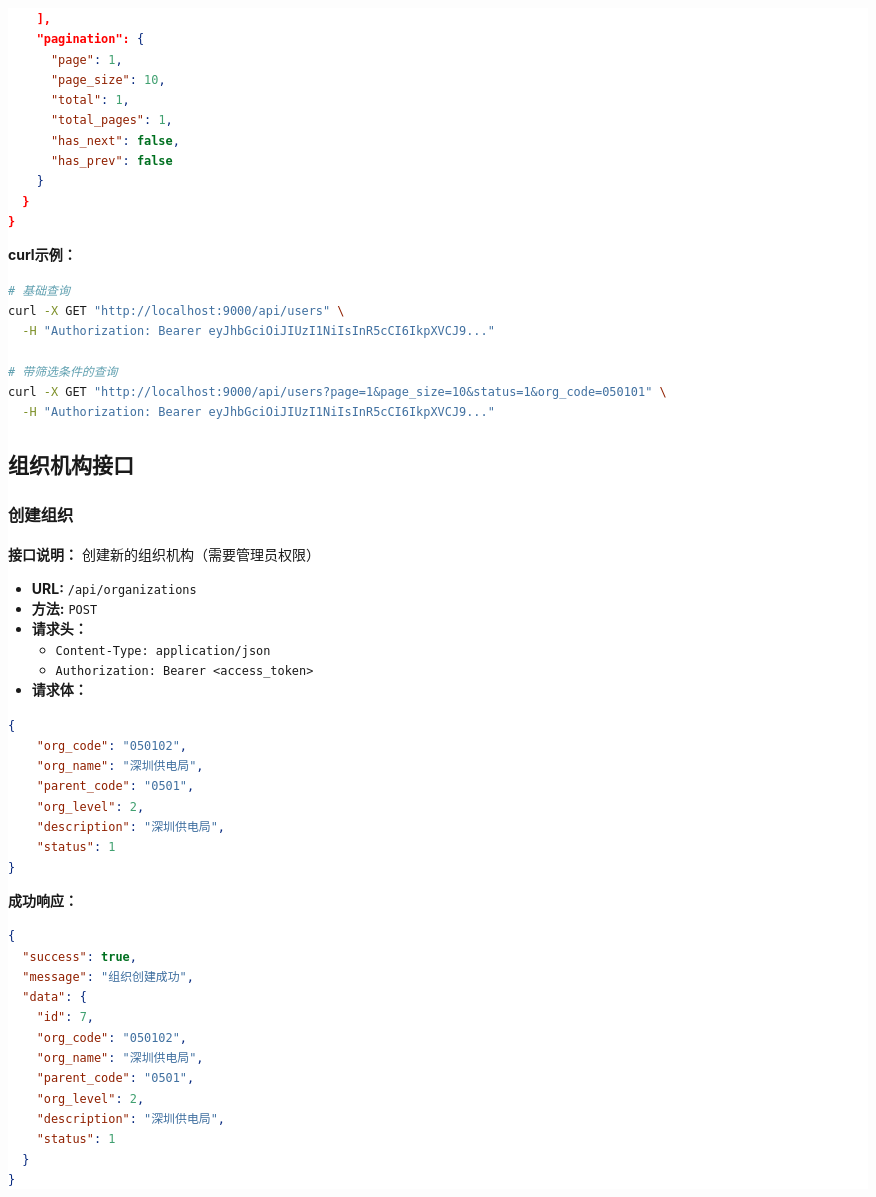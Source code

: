 ```json
    ],
    "pagination": {
      "page": 1,
      "page_size": 10,
      "total": 1,
      "total_pages": 1,
      "has_next": false,
      "has_prev": false
    }
  }
}
```

**curl示例：**
```bash
# 基础查询
curl -X GET "http://localhost:9000/api/users" \
  -H "Authorization: Bearer eyJhbGciOiJIUzI1NiIsInR5cCI6IkpXVCJ9..."

# 带筛选条件的查询
curl -X GET "http://localhost:9000/api/users?page=1&page_size=10&status=1&org_code=050101" \
  -H "Authorization: Bearer eyJhbGciOiJIUzI1NiIsInR5cCI6IkpXVCJ9..."
```

## 组织机构接口

### 创建组织

**接口说明：** 创建新的组织机构（需要管理员权限）

- **URL:** `/api/organizations`
- **方法:** `POST`
- **请求头：** 
  - `Content-Type: application/json`
  - `Authorization: Bearer <access_token>`
- **请求体：**
```json
{
    "org_code": "050102",
    "org_name": "深圳供电局",
    "parent_code": "0501",
    "org_level": 2,
    "description": "深圳供电局",
    "status": 1
}
```

**成功响应：**
```json
{
  "success": true,
  "message": "组织创建成功",
  "data": {
    "id": 7,
    "org_code": "050102",
    "org_name": "深圳供电局",
    "parent_code": "0501",
    "org_level": 2,
    "description": "深圳供电局",
    "status": 1
  }
}
```
